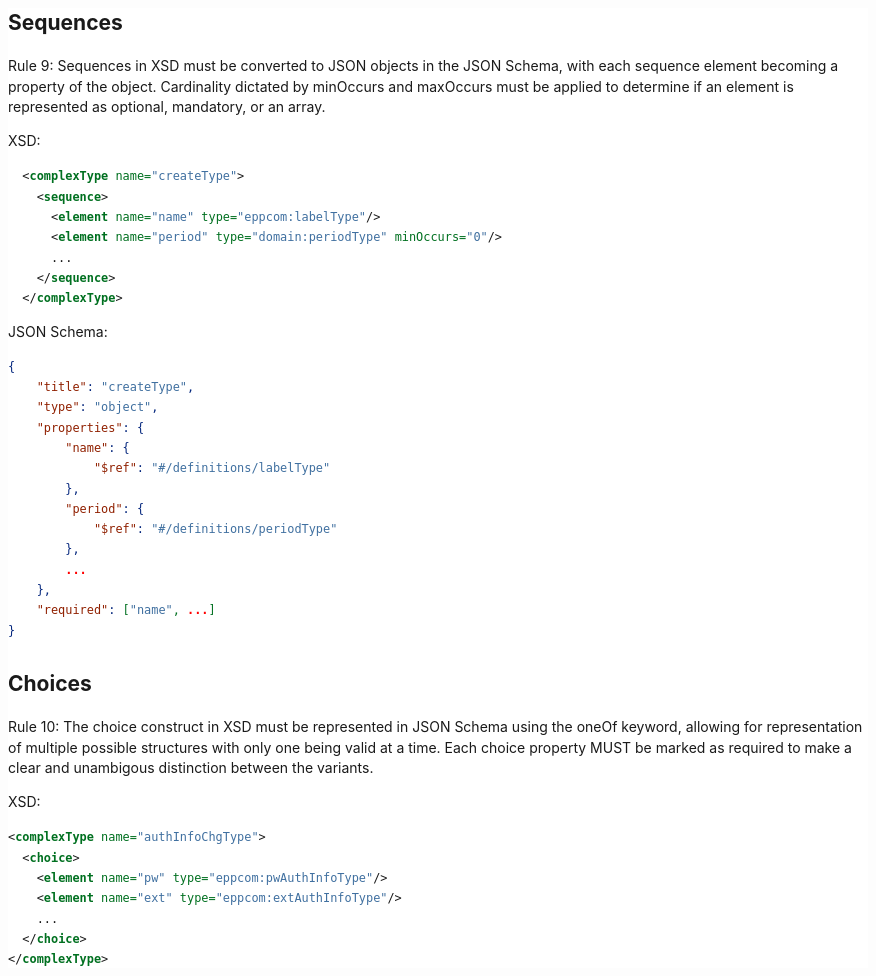 ## Sequences
Rule 9: Sequences in XSD must be converted to JSON objects in the JSON Schema, with each sequence element becoming a property of the object. Cardinality dictated by minOccurs and maxOccurs must be applied to determine if an element is represented as optional, mandatory, or an array.

XSD:
```xml
  <complexType name="createType">
    <sequence>
      <element name="name" type="eppcom:labelType"/>
      <element name="period" type="domain:periodType" minOccurs="0"/>
      ...
    </sequence>
  </complexType>
```

JSON Schema:
```json
{
    "title": "createType",
    "type": "object",
    "properties": {
        "name": {
            "$ref": "#/definitions/labelType"
        },
        "period": {
            "$ref": "#/definitions/periodType"
        },
        ...
    },
    "required": ["name", ...]
}
```

## Choices
Rule 10: The choice construct in XSD must be represented in JSON Schema using the oneOf keyword, allowing for representation of multiple possible structures with only one being valid at a time. Each choice property MUST be marked as required to make a clear and unambigous distinction between the variants.

XSD:
```xml
<complexType name="authInfoChgType">
  <choice>
    <element name="pw" type="eppcom:pwAuthInfoType"/>
    <element name="ext" type="eppcom:extAuthInfoType"/>
    ...
  </choice>
</complexType>

```
